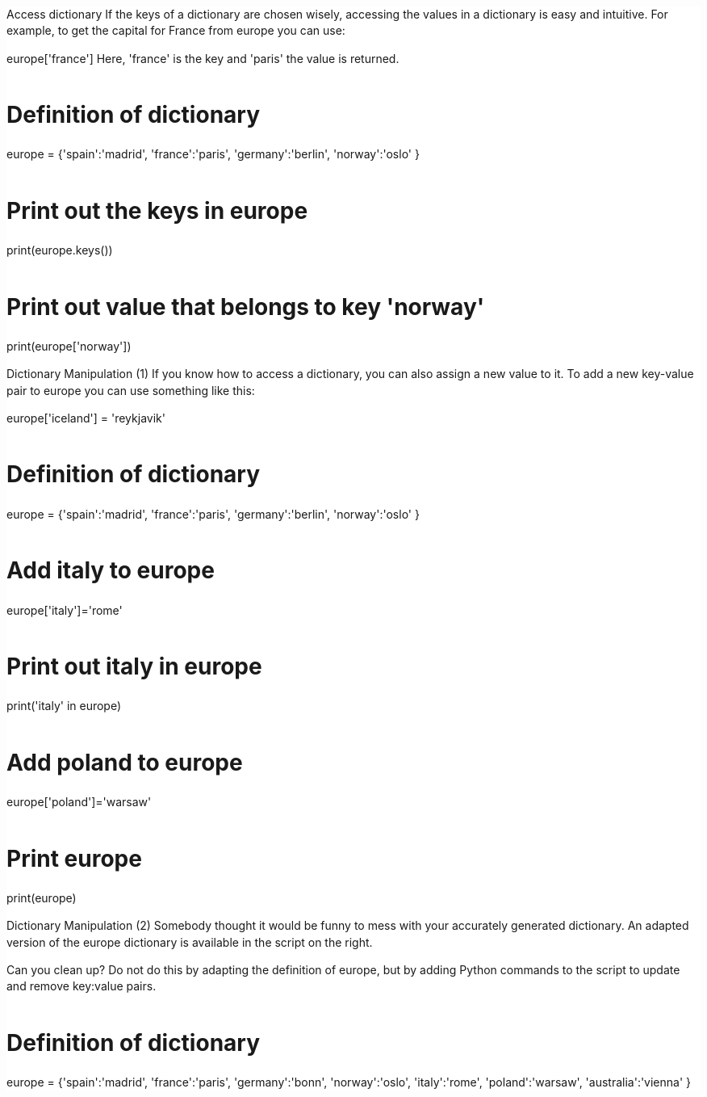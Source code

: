 Access dictionary
If the keys of a dictionary are chosen wisely, accessing the values in a dictionary is easy and intuitive. For example, to get the capital for France from europe you can use:

europe['france']
Here, 'france' is the key and 'paris' the value is returned.

# Definition of dictionary
europe = {'spain':'madrid', 'france':'paris', 'germany':'berlin', 'norway':'oslo' }

# Print out the keys in europe
print(europe.keys())

# Print out value that belongs to key 'norway'
print(europe['norway'])

Dictionary Manipulation (1)
If you know how to access a dictionary, you can also assign a new value to it. To add a new key-value pair to europe you can use something like this:

europe['iceland'] = 'reykjavik'

# Definition of dictionary
europe = {'spain':'madrid', 'france':'paris', 'germany':'berlin', 'norway':'oslo' }

# Add italy to europe
europe['italy']='rome'

# Print out italy in europe
print('italy' in europe)

# Add poland to europe
europe['poland']='warsaw'

# Print europe
print(europe)

Dictionary Manipulation (2)
Somebody thought it would be funny to mess with your accurately generated dictionary. An adapted version of the europe dictionary is available in the script on the right.

Can you clean up? Do not do this by adapting the definition of europe, but by adding Python commands to the script to update and remove key:value pairs.

# Definition of dictionary
europe = {'spain':'madrid', 'france':'paris', 'germany':'bonn',
          'norway':'oslo', 'italy':'rome', 'poland':'warsaw',
          'australia':'vienna' }
